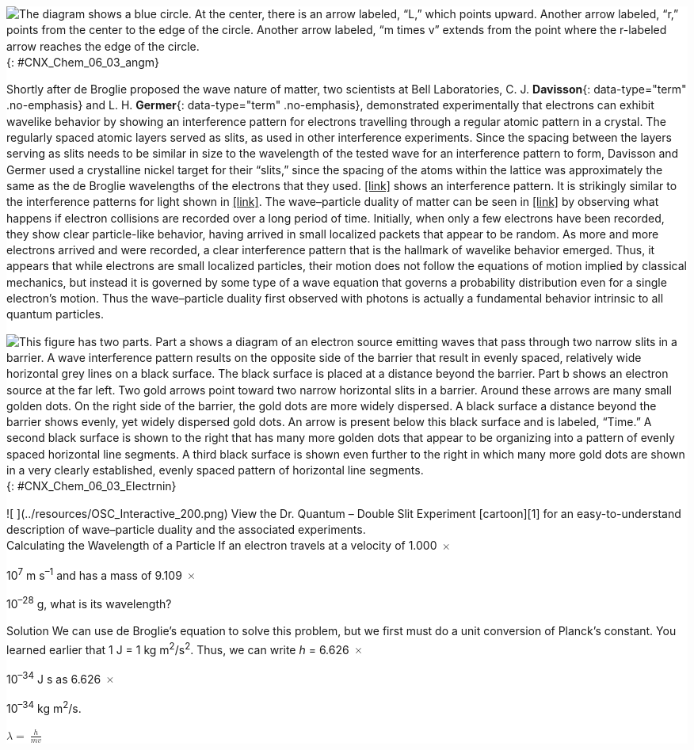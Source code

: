  ![The diagram shows a blue circle. At the center, there is an arrow labeled, &#x201C;L,&#x201D; which points upward. Another arrow labeled, &#x201C;r,&#x201D; points from the center to the edge of the circle. Another arrow labeled, &#x201C;m times v&#x201D; extends from the point where the r-labeled arrow reaches the edge of the circle.](../resources/CNX_Chem_06_03_angm.jpg "The diagram shows angular momentum for a circular motion."){: #CNX_Chem_06_03_angm}

Shortly after de Broglie proposed the wave nature of matter, two scientists at Bell Laboratories, C. J. **Davisson**{: data-type="term" .no-emphasis} and L. H. **Germer**{: data-type="term" .no-emphasis}, demonstrated experimentally that electrons can exhibit wavelike behavior by showing an interference pattern for electrons travelling through a regular atomic pattern in a crystal. The regularly spaced atomic layers served as slits, as used in other interference experiments. Since the spacing between the layers serving as slits needs to be similar in size to the wavelength of the tested wave for an interference pattern to form, Davisson and Germer used a crystalline nickel target for their “slits,” since the spacing of the atoms within the lattice was approximately the same as the de Broglie wavelengths of the electrons that they used. [\[link\]](#CNX_Chem_06_03_Electrnin) shows an interference pattern. It is strikingly similar to the interference patterns for light shown in [\[link\]](/m51037#CNX_Chem_06_01_LiteInterf). The wave–particle duality of matter can be seen in [\[link\]](#CNX_Chem_06_03_Electrnin) by observing what happens if electron collisions are recorded over a long period of time. Initially, when only a few electrons have been recorded, they show clear particle-like behavior, having arrived in small localized packets that appear to be random. As more and more electrons arrived and were recorded, a clear interference pattern that is the hallmark of wavelike behavior emerged. Thus, it appears that while electrons are small localized particles, their motion does not follow the equations of motion implied by classical mechanics, but instead it is governed by some type of a wave equation that governs a probability distribution even for a single electron’s motion. Thus the wave–particle duality first observed with photons is actually a fundamental behavior intrinsic to all quantum particles.

 ![This figure has two parts. Part a shows a diagram of an electron source emitting waves that pass through two narrow slits in a barrier. A wave interference pattern results on the opposite side of the barrier that result in evenly spaced, relatively wide horizontal grey lines on a black surface. The black surface is placed at a distance beyond the barrier. Part b shows an electron source at the far left. Two gold arrows point toward two narrow horizontal slits in a barrier. Around these arrows are many small golden dots. On the right side of the barrier, the gold dots are more widely dispersed. A black surface a distance beyond the barrier shows evenly, yet widely dispersed gold dots. An arrow is present below this black surface and is labeled, &#x201C;Time.&#x201D; A second black surface is shown to the right that has many more golden dots that appear to be organizing into a pattern of evenly spaced horizontal line segments. A third black surface is shown even further to the right in which many more gold dots are shown in a very clearly established, evenly spaced pattern of horizontal line segments.](../resources/CNX_Chem_06_03_Electrnin.jpg "(a) The interference pattern for electrons passing through very closely spaced slits demonstrates that quantum particles such as electrons can exhibit wavelike behavior. (b) The experimental results illustrated here demonstrate the wave&#x2013;particle duality in electrons. The electrons pass through very closely spaced slits, forming an interference pattern, with increasing numbers of electrons being recorded from the left image to the right. With only a few electrons recorded, it is clear that the electrons arrive as individual localized &#x201C;particles,&#x201D; but in a seemingly random pattern. As more electrons arrive, a wavelike interference pattern begins to emerge. Note that the probability of the final electron location is still governed by the wave-type distribution, even for a single electron, but it can be observed more easily if many electron collisions have been recorded."){: #CNX_Chem_06_03_Electrnin}

<div data-type="note" class="chemistry link-to-learning" markdown="1">
<span data-type="media" data-alt="&#xA0;"> ![&#xA0;](../resources/OSC_Interactive_200.png) </span>
View the Dr. Quantum – Double Slit Experiment [cartoon][1] for an easy-to-understand description of wave–particle duality and the associated experiments.

</div>

<div data-type="example" markdown="1">
<span data-type="title">Calculating the Wavelength of a Particle</span> If an electron travels at a velocity of 1.000 <math xmlns="http://www.w3.org/1998/Math/MathML"><mo>×</mo></math>

 10<sup>7</sup> m s<sup>–1</sup> and has a mass of 9.109 <math xmlns="http://www.w3.org/1998/Math/MathML"><mo>×</mo></math>

 10<sup>–28</sup> g, what is its wavelength?

<span data-type="title">Solution</span> We can use de Broglie’s equation to solve this problem, but we first must do a unit conversion of Planck’s constant. You learned earlier that 1 J = 1 kg m<sup>2</sup>/s<sup>2</sup>. Thus, we can write *h* = 6.626 <math xmlns="http://www.w3.org/1998/Math/MathML"><mo>×</mo></math>

 10<sup>–34</sup> J s as 6.626 <math xmlns="http://www.w3.org/1998/Math/MathML"><mo>×</mo></math>

 10<sup>–34</sup> kg m<sup>2</sup>/s.

<div data-type="equation">
<math xmlns="http://www.w3.org/1998/Math/MathML"><mrow><mi>λ</mi><mo>=</mo><mspace width="0.2em" /><mfrac><mi>h</mi><mrow><mi>m</mi><mi>v</mi></mrow></mfrac></mrow></math>
</div>
<div data-type="equation">

[1]: http://openstaxcollege.org/l/16duality
[2]: http://openstaxcollege.org/l/16uncertainty
[3]: http://openstaxcollege.org/l/16superpos